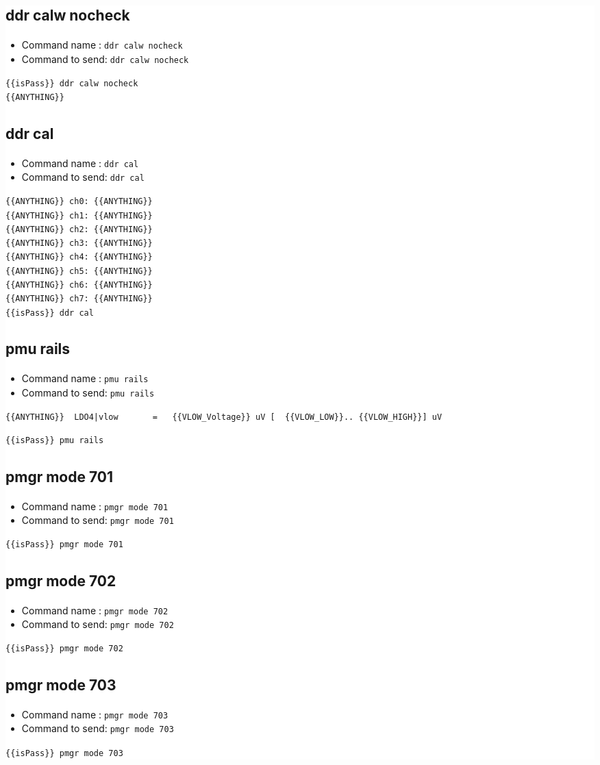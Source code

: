 ddr calw nocheck
---------
 - Command name : `ddr calw nocheck`
 - Command to send: `ddr calw nocheck`
```
{{isPass}} ddr calw nocheck
{{ANYTHING}}
```

ddr cal
---------
 - Command name : `ddr cal`
 - Command to send: `ddr cal`
```
{{ANYTHING}} ch0: {{ANYTHING}}
{{ANYTHING}} ch1: {{ANYTHING}}
{{ANYTHING}} ch2: {{ANYTHING}}
{{ANYTHING}} ch3: {{ANYTHING}}
{{ANYTHING}} ch4: {{ANYTHING}}
{{ANYTHING}} ch5: {{ANYTHING}}
{{ANYTHING}} ch6: {{ANYTHING}}
{{ANYTHING}} ch7: {{ANYTHING}}
{{isPass}} ddr cal
```

pmu rails
---------
 - Command name : `pmu rails`
 - Command to send: `pmu rails`
```
{{ANYTHING}}  LDO4|vlow       =   {{VLOW_Voltage}} uV [  {{VLOW_LOW}}.. {{VLOW_HIGH}}] uV
```
```
{{isPass}} pmu rails
```

pmgr mode 701
---------
 - Command name : `pmgr mode 701`
 - Command to send: `pmgr mode 701`
```
{{isPass}} pmgr mode 701
```

pmgr mode 702
---------
- Command name : `pmgr mode 702`
- Command to send: `pmgr mode 702`
```
{{isPass}} pmgr mode 702
```

pmgr mode 703
---------
 - Command name : `pmgr mode 703`
 - Command to send: `pmgr mode 703`
```
{{isPass}} pmgr mode 703
```
